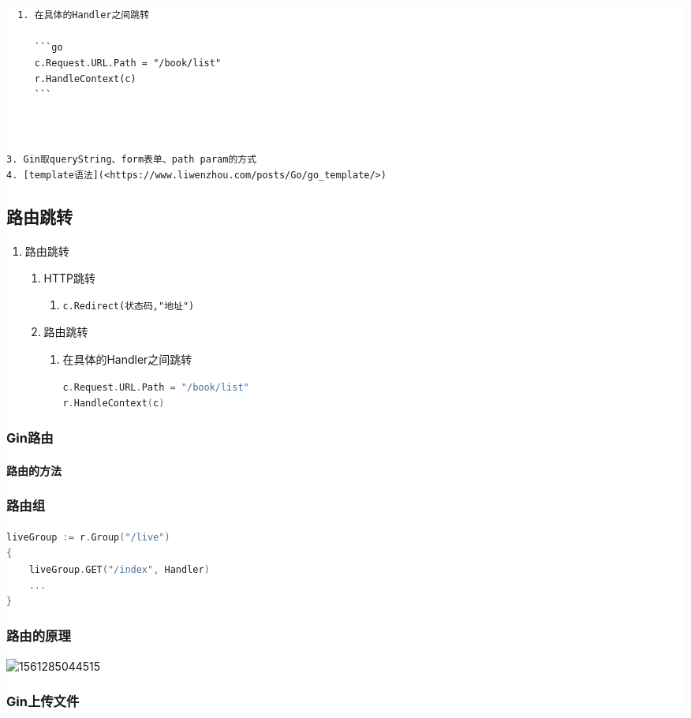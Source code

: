       1. 在具体的Handler之间跳转

         ```go
         c.Request.URL.Path = "/book/list"
         r.HandleContext(c)
         ```



 	3. Gin取queryString、form表单、path param的方式
 	4. [template语法](<https://www.liwenzhou.com/posts/Go/go_template/>)





## 路由跳转

1. 路由跳转

   1. HTTP跳转

      1. `c.Redirect(状态码,"地址")`

   2. 路由跳转

      1. 在具体的Handler之间跳转

         ```go
         c.Request.URL.Path = "/book/list"
         r.HandleContext(c)
         ```

### Gin路由

#### 路由的方法



### 路由组

```go
liveGroup := r.Group("/live")
{
    liveGroup.GET("/index", Handler)
    ...
}
```



### 路由的原理

![1561285044515](D:\Go4期\day10\assets\1561285044515.png)



### Gin上传文件

